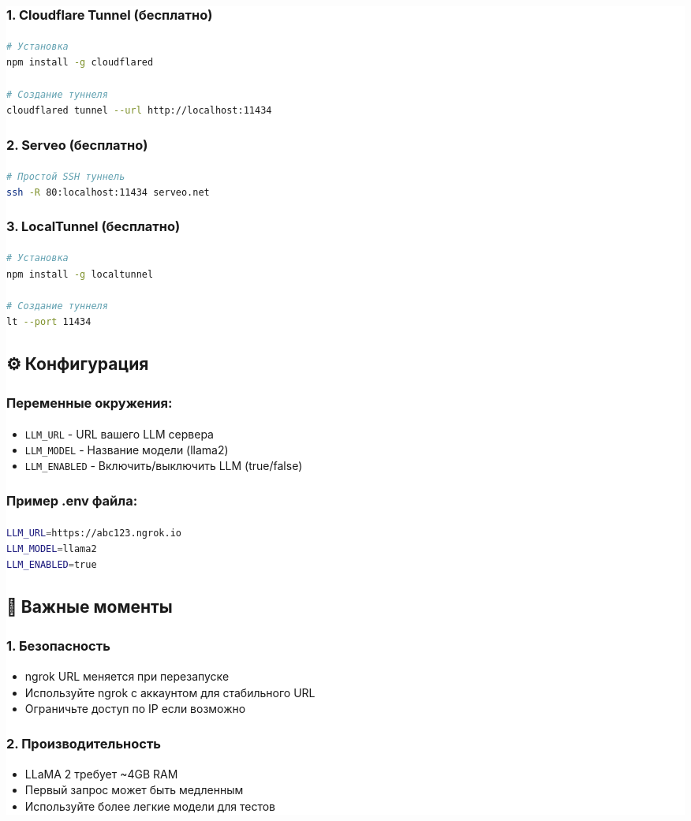 ### 1. **Cloudflare Tunnel** (бесплатно)
```bash
# Установка
npm install -g cloudflared

# Создание туннеля
cloudflared tunnel --url http://localhost:11434
```

### 2. **Serveo** (бесплатно)
```bash
# Простой SSH туннель
ssh -R 80:localhost:11434 serveo.net
```

### 3. **LocalTunnel** (бесплатно)
```bash
# Установка
npm install -g localtunnel

# Создание туннеля
lt --port 11434
```

## ⚙️ Конфигурация

### Переменные окружения:
- `LLM_URL` - URL вашего LLM сервера
- `LLM_MODEL` - Название модели (llama2)
- `LLM_ENABLED` - Включить/выключить LLM (true/false)

### Пример .env файла:
```bash
LLM_URL=https://abc123.ngrok.io
LLM_MODEL=llama2
LLM_ENABLED=true
```

## 🚨 Важные моменты

### 1. **Безопасность**
- ngrok URL меняется при перезапуске
- Используйте ngrok с аккаунтом для стабильного URL
- Ограничьте доступ по IP если возможно

### 2. **Производительность**
- LLaMA 2 требует ~4GB RAM
- Первый запрос может быть медленным
- Используйте более легкие модели для тестов
